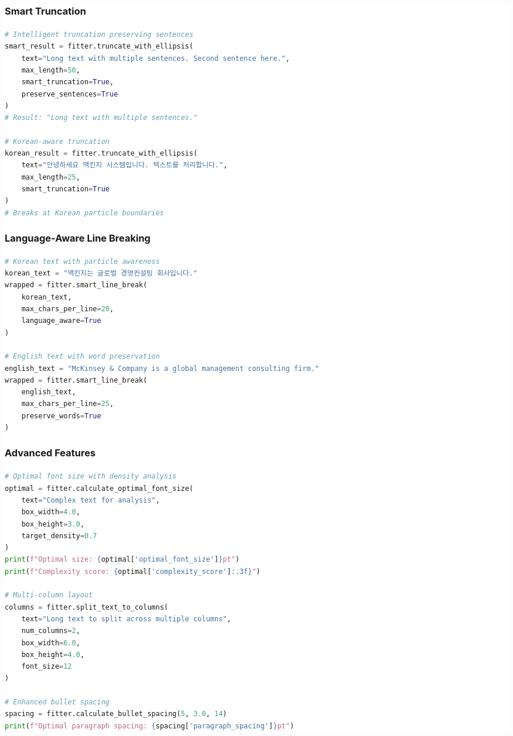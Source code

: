 ### Smart Truncation
```python
# Intelligent truncation preserving sentences
smart_result = fitter.truncate_with_ellipsis(
    text="Long text with multiple sentences. Second sentence here.",
    max_length=50,
    smart_truncation=True,
    preserve_sentences=True
)
# Result: "Long text with multiple sentences."

# Korean-aware truncation
korean_result = fitter.truncate_with_ellipsis(
    text="안녕하세요 맥킨지 시스템입니다. 텍스트를 처리합니다.",
    max_length=25,
    smart_truncation=True
)
# Breaks at Korean particle boundaries
```

### Language-Aware Line Breaking
```python
# Korean text with particle awareness
korean_text = "맥킨지는 글로벌 경영컨설팅 회사입니다."
wrapped = fitter.smart_line_break(
    korean_text, 
    max_chars_per_line=20,
    language_aware=True
)

# English text with word preservation
english_text = "McKinsey & Company is a global management consulting firm."
wrapped = fitter.smart_line_break(
    english_text,
    max_chars_per_line=25,
    preserve_words=True
)
```

### Advanced Features
```python
# Optimal font size with density analysis
optimal = fitter.calculate_optimal_font_size(
    text="Complex text for analysis",
    box_width=4.0,
    box_height=3.0,
    target_density=0.7
)
print(f"Optimal size: {optimal['optimal_font_size']}pt")
print(f"Complexity score: {optimal['complexity_score']:.3f}")

# Multi-column layout
columns = fitter.split_text_to_columns(
    text="Long text to split across multiple columns",
    num_columns=2,
    box_width=6.0,
    box_height=4.0,
    font_size=12
)

# Enhanced bullet spacing
spacing = fitter.calculate_bullet_spacing(5, 3.0, 14)
print(f"Optimal paragraph spacing: {spacing['paragraph_spacing']}pt")
```